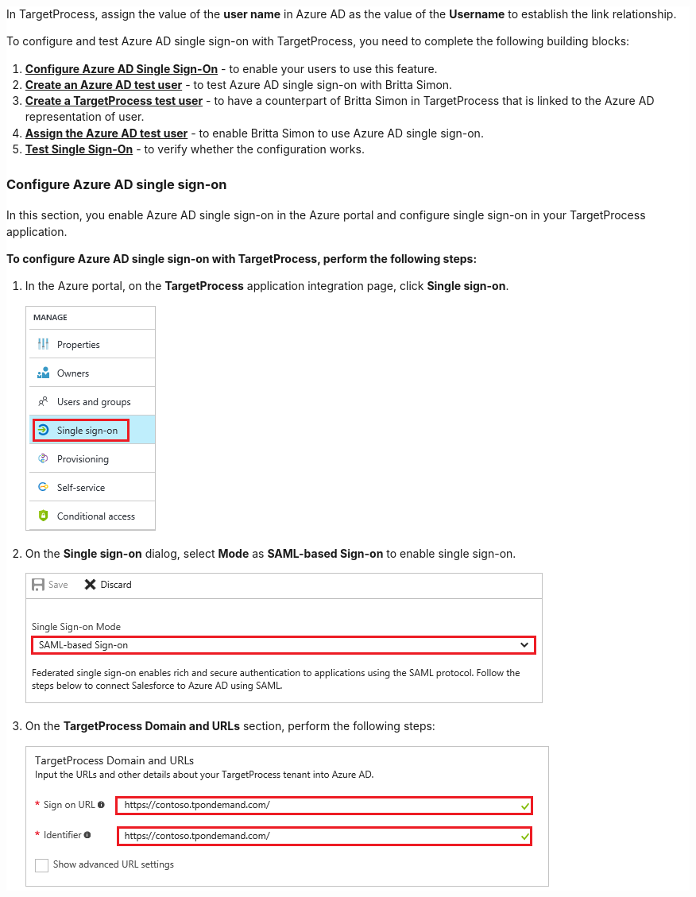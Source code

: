 In TargetProcess, assign the value of the **user name** in Azure AD as the value of the **Username** to establish the link relationship.

To configure and test Azure AD single sign-on with TargetProcess, you need to complete the following building blocks:

1. **[Configure Azure AD Single Sign-On](#configure-azure-ad-single-sign-on)** - to enable your users to use this feature.
2. **[Create an Azure AD test user](#create-an-azure-ad-test-user)** - to test Azure AD single sign-on with Britta Simon.
3. **[Create a TargetProcess test user](#create-a-targetprocess-test-user)** - to have a counterpart of Britta Simon in TargetProcess that is linked to the Azure AD representation of user.
4. **[Assign the Azure AD test user](#assign-the-azure-ad-test-user)** - to enable Britta Simon to use Azure AD single sign-on.
5. **[Test Single Sign-On](#test-single-sign-on)** - to verify whether the configuration works.

### Configure Azure AD single sign-on

In this section, you enable Azure AD single sign-on in the Azure portal and configure single sign-on in your TargetProcess application.

**To configure Azure AD single sign-on with TargetProcess, perform the following steps:**

1. In the Azure portal, on the **TargetProcess** application integration page, click **Single sign-on**.

	![Configure Single Sign-On][4]

2. On the **Single sign-on** dialog, select **Mode** as	**SAML-based Sign-on** to enable single sign-on.
 
	![SAML-based Sign-on](./media/active-directory-saas-target-process-tutorial/tutorial_target-process_samlbase.png)

3. On the **TargetProcess Domain and URLs** section, perform the following steps:

	![TargetProcess Domain and URLs section](./media/active-directory-saas-target-process-tutorial/tutorial_target-process_url.png)


[1]: ./media/active-directory-saas-target-process-tutorial/tutorial_general_01.png
[2]: ./media/active-directory-saas-target-process-tutorial/tutorial_general_02.png
[3]: ./media/active-directory-saas-target-process-tutorial/tutorial_general_03.png
[4]: ./media/active-directory-saas-target-process-tutorial/tutorial_general_04.png
[100]: ./media/active-directory-saas-target-process-tutorial/tutorial_general_100.png
[200]: ./media/active-directory-saas-target-process-tutorial/tutorial_general_200.png
[201]: ./media/active-directory-saas-target-process-tutorial/tutorial_general_201.png
[202]: ./media/active-directory-saas-target-process-tutorial/tutorial_general_202.png
[203]: ./media/active-directory-saas-target-process-tutorial/tutorial_general_203.png